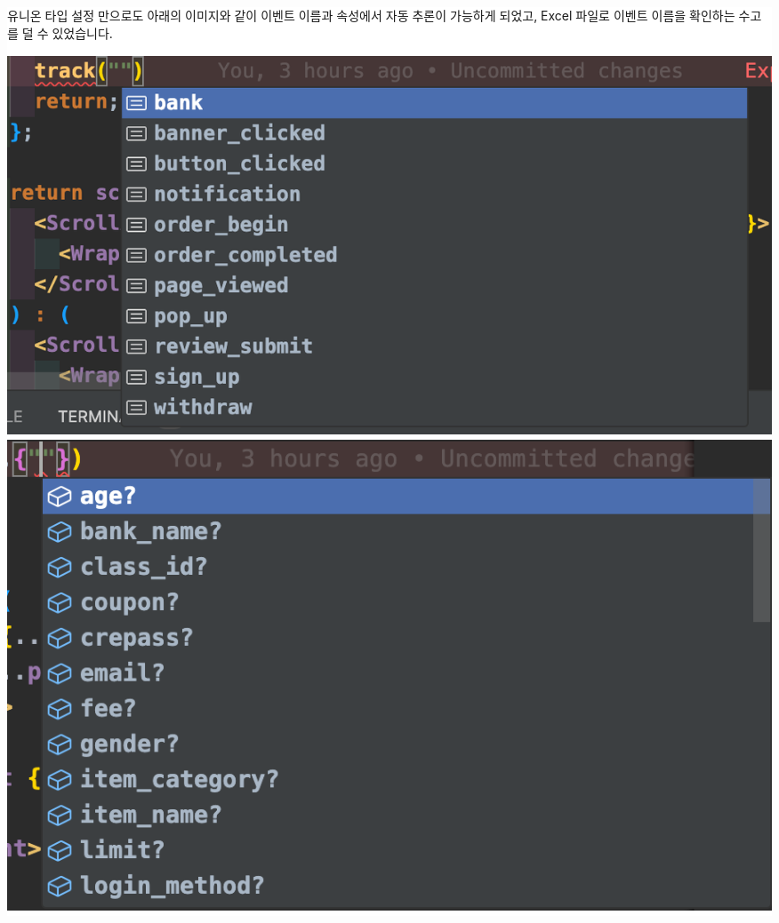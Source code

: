 유니온 타입 설정 만으로도 아래의 이미지와 같이 이벤트 이름과 속성에서 자동 추론이 가능하게 되었고, Excel 파일로 이벤트 이름을 확인하는 수고를 덜 수 있었습니다.

<img src="../images/typescript_generic.png"/>
<img src="../images/typescript_generic_2.png"/>
